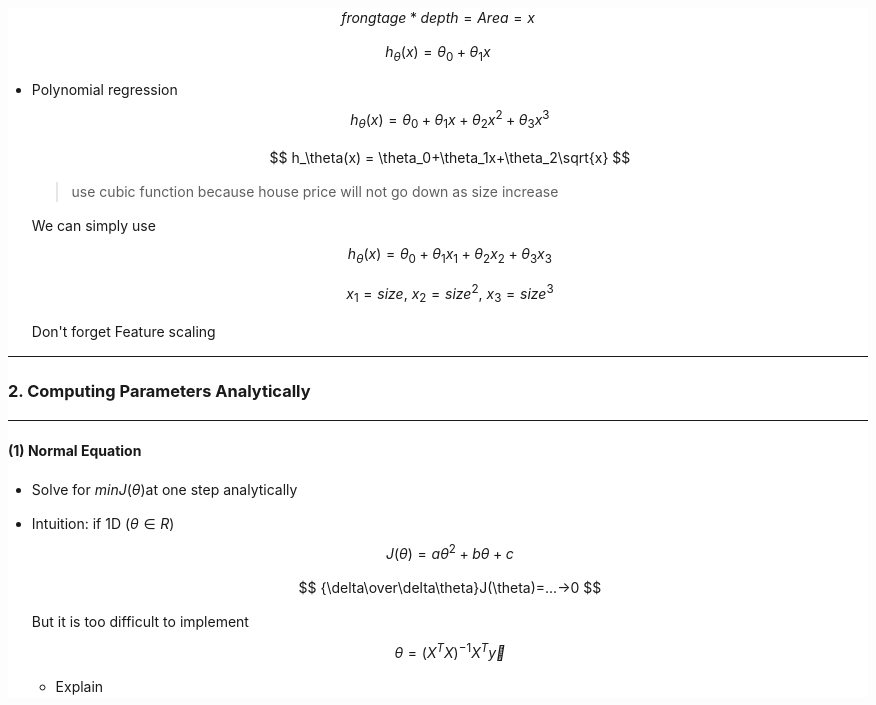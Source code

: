   $$
  frongtage*depth =Area=x
  $$

  $$
  h_\theta(x) = \theta_0+\theta_1x
  $$

* Polynomial regression
  $$
  h_\theta(x) = \theta_0+\theta_1x+\theta_2x^2+\theta_3x^3
  $$

  $$
  h_\theta(x) = \theta_0+\theta_1x+\theta_2\sqrt{x}
  $$

  

  > use cubic function because house price will not go down as size increase

  We can simply use
  $$
  h_\theta(x) = \theta_0+\theta_1x_1+\theta_2x_2+\theta_3x_3
  $$

  $$
  x_1=size,\ x_2={size}^2,\ x_3={size}^3
  $$

  Don't forget Feature scaling

------------

### 2. Computing Parameters Analytically

------------

#### (1) Normal Equation

* Solve for $min J(\theta)​$ at one step analytically

* Intuition: if 1D ($\theta \in R$)
  $$
  J(\theta)=a\theta^2+b\theta+c
  $$

  $$
  {\delta\over\delta\theta}J(\theta)=...->0
  $$

  But it is too difficult to implement
  $$
  \theta={(X^TX)}^{-1}X^T\vec y
  $$

  * Explain
